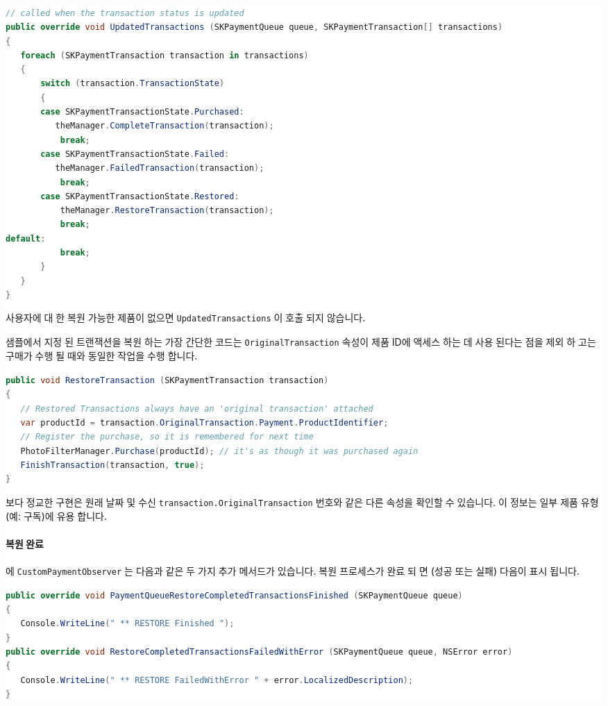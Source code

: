 ```csharp
// called when the transaction status is updated
public override void UpdatedTransactions (SKPaymentQueue queue, SKPaymentTransaction[] transactions)
{
   foreach (SKPaymentTransaction transaction in transactions)
   {
       switch (transaction.TransactionState)
       {
       case SKPaymentTransactionState.Purchased:
          theManager.CompleteTransaction(transaction);
           break;
       case SKPaymentTransactionState.Failed:
          theManager.FailedTransaction(transaction);
           break;
       case SKPaymentTransactionState.Restored:
           theManager.RestoreTransaction(transaction);
           break;
default:
           break;
       }
   }
}
```

사용자에 대 한 복원 가능한 제품이 없으면 `UpdatedTransactions` 이 호출 되지 않습니다.   
   
샘플에서 지정 된 트랜잭션을 복원 하는 가장 간단한 코드는 `OriginalTransaction` 속성이 제품 ID에 액세스 하는 데 사용 된다는 점을 제외 하 고는 구매가 수행 될 때와 동일한 작업을 수행 합니다.

```csharp
public void RestoreTransaction (SKPaymentTransaction transaction)
{
   // Restored Transactions always have an 'original transaction' attached
   var productId = transaction.OriginalTransaction.Payment.ProductIdentifier;
   // Register the purchase, so it is remembered for next time
   PhotoFilterManager.Purchase(productId); // it's as though it was purchased again
   FinishTransaction(transaction, true);
}
```

보다 정교한 구현은 원래 날짜 및 수신 `transaction.OriginalTransaction` 번호와 같은 다른 속성을 확인할 수 있습니다. 이 정보는 일부 제품 유형 (예: 구독)에 유용 합니다.

#### <a name="restore-completion"></a>복원 완료

에 `CustomPaymentObserver` 는 다음과 같은 두 가지 추가 메서드가 있습니다. 복원 프로세스가 완료 되 면 (성공 또는 실패) 다음이 표시 됩니다.

```csharp
public override void PaymentQueueRestoreCompletedTransactionsFinished (SKPaymentQueue queue)
{
   Console.WriteLine(" ** RESTORE Finished ");
}
public override void RestoreCompletedTransactionsFailedWithError (SKPaymentQueue queue, NSError error)
{
   Console.WriteLine(" ** RESTORE FailedWithError " + error.LocalizedDescription);
}
```
